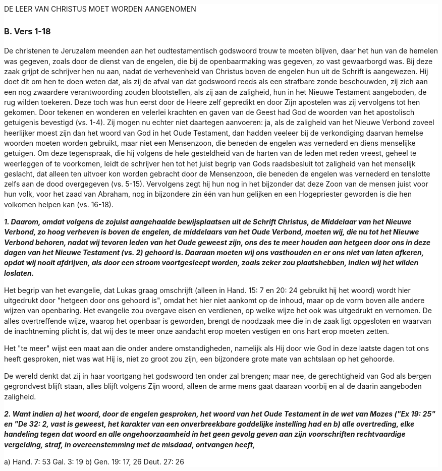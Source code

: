 DE LEER VAN CHRISTUS MOET WORDEN AANGENOMEN

### B. Vers 1-18 
De christenen te Jeruzalem meenden aan het oudtestamentisch godswoord trouw te moeten blijven, daar het hun van de hemelen was gegeven, zoals door de dienst van de engelen, die bij de openbaarmaking was gegeven, zo vast gewaarborgd was. Bij deze zaak grijpt de schrijver hen nu aan, nadat de verhevenheid van Christus boven de engelen hun uit de Schrift is aangewezen. Hij doet dit om hen te doen weten dat, als zij de afval van dat godswoord reeds als een strafbare zonde beschouwden, zij zich aan een nog zwaardere verantwoording zouden blootstellen, als zij aan de zaligheid, hun in het Nieuwe Testament aangeboden, de rug wilden toekeren. Deze toch was hun eerst door de Heere zelf gepredikt en door Zijn apostelen was zij vervolgens tot hen gekomen. Door tekenen en wonderen en velerlei krachten en gaven van de Geest had God de woorden van het apostolisch getuigenis bevestigd (vs. 1-4). Zij mogen nu echter niet daartegen aanvoeren: ja, als de zaligheid van het Nieuwe Verbond zoveel heerlijker moest zijn dan het woord van God in het Oude Testament, dan hadden veeleer bij de verkondiging daarvan hemelse woorden moeten worden gebruikt, maar niet een Mensenzoon, die beneden de engelen was vernederd en diens menselijke getuigen. Om deze tegenspraak, die hij volgens de hele gesteldheid van de harten van de leden met reden vreest, geheel te weerleggen of te voorkomen, leidt de schrijver hen tot het juist begrip van Gods raadsbesluit tot zaligheid van het menselijk geslacht, dat alleen ten uitvoer kon worden gebracht door de Mensenzoon, die beneden de engelen was vernederd en tenslotte zelfs aan de dood overgegeven (vs. 5-15). Vervolgens zegt hij hun nog in het bijzonder dat deze Zoon van de mensen juist voor hun volk, voor het zaad van Abraham, nog in bijzondere zin één van hun gelijken en een Hogepriester geworden is die hen volkomen helpen kan (vs. 16-18).

***1. Daarom, omdat volgens de zojuist aangehaalde bewijsplaatsen uit de Schrift Christus, de Middelaar van het Nieuwe Verbond, zo hoog verheven is boven de engelen, de middelaars van het Oude Verbond, moeten wij, die nu tot het Nieuwe Verbond behoren, nadat wij tevoren leden van het Oude geweest zijn, ons des te meer houden aan hetgeen door ons in deze dagen van het Nieuwe Testament (vs. 2) gehoord is. Daaraan moeten wij ons vasthouden en er ons niet van laten afkeren, opdat wij nooit afdrijven, als door een stroom voortgesleept worden, zoals zeker zou plaatshebben, indien wij het wilden loslaten.***

Het begrip van het evangelie, dat Lukas graag omschrijft (alleen in Hand. 15: 7 en 20: 24 gebruikt hij het woord) wordt hier uitgedrukt door "hetgeen door ons gehoord is", omdat het hier niet aankomt op de inhoud, maar op de vorm boven alle andere wijzen van openbaring. Het evangelie zou overgave eisen en verdienen, op welke wijze het ook was uitgedrukt en vernomen. De alles overtreffende wijze, waarop het openbaar is geworden, brengt de noodzaak mee die in de zaak ligt opgesloten en waarvan de inachtneming plicht is, dat wij des te meer onze aandacht erop moeten vestigen en ons hart erop moeten zetten.

Het "te meer" wijst een maat aan die onder andere omstandigheden, namelijk als Hij door wie God in deze laatste dagen tot ons heeft gesproken, niet was wat Hij is, niet zo groot zou zijn, een bijzondere grote mate van achtslaan op het gehoorde.

De wereld denkt dat zij in haar voortgang het godswoord ten onder zal brengen; maar nee, de gerechtigheid van God als bergen gegrondvest blijft staan, alles blijft volgens Zijn woord, alleen de arme mens gaat daaraan voorbij en al de daarin aangeboden zaligheid.

***2. Want indien a) het woord, door de engelen gesproken, het woord van het Oude Testament in de wet van Mozes ("Ex 19: 25" en "De 32: 2, vast is geweest, het karakter van een onverbreekbare goddelijke instelling had en b) alle overtreding, elke handeling tegen dat woord en alle ongehoorzaamheid in het geen gevolg geven aan zijn voorschriften rechtvaardige vergelding, straf, in overeenstemming met de misdaad, ontvangen heeft,***

a) Hand. 7: 53 Gal. 3: 19 b) Gen. 19: 17, 26 Deut. 27: 26
